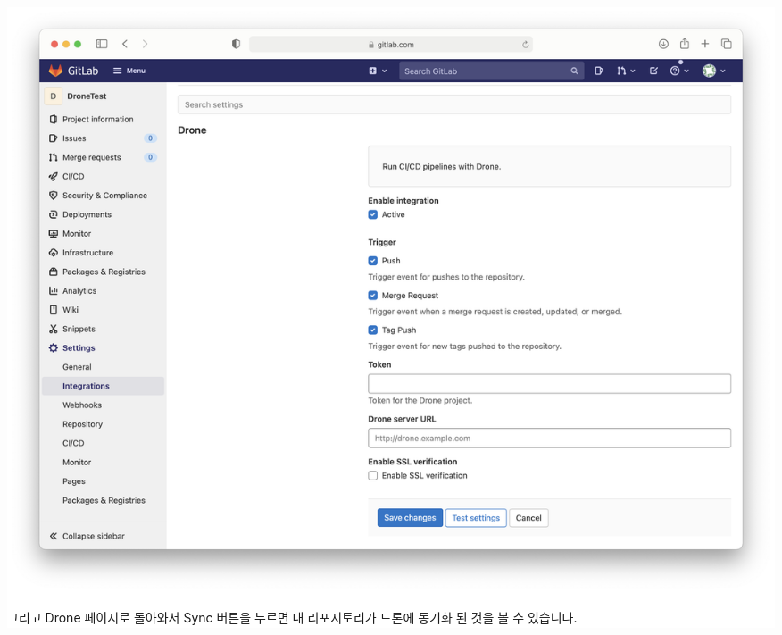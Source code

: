 ![](/devops/images/2022-02-13-drone-cicd-gitlab-integration/11.png)

그리고 Drone 페이지로 돌아와서 Sync 버튼을 누르면 내 리포지토리가 드론에 동기화 된 것을 볼 수 있습니다.
